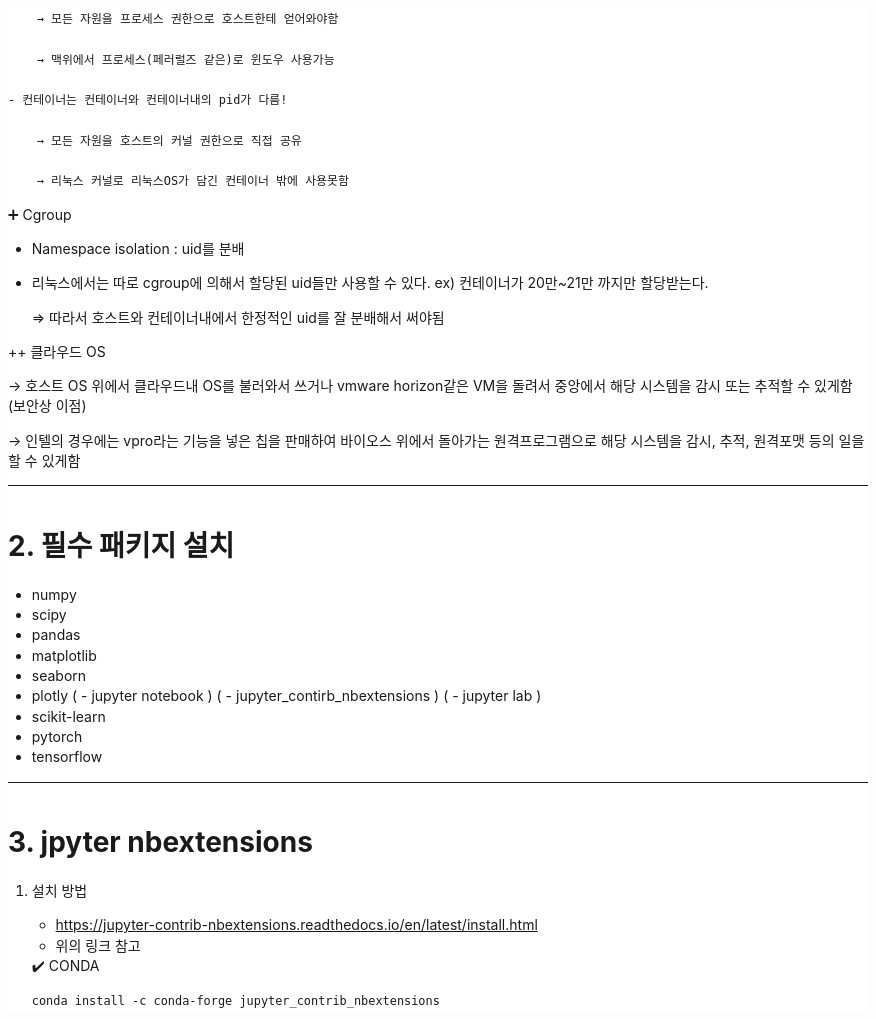         → 모든 자원을 프로세스 권한으로 호스트한테 얻어와야함
        
        → 맥위에서 프로세스(페러럴즈 같은)로 윈도우 사용가능
        
    - 컨테이너는 컨테이너와 컨테이너내의 pid가 다름!
        
        → 모든 자원을 호스트의 커널 권한으로 직접 공유
        
        → 리눅스 커널로 리눅스OS가 담긴 컨테이너 밖에 사용못함
        

➕ Cgroup

- Namespace isolation : uid를 분배
- 리눅스에서는 따로 cgroup에 의해서 할당된 uid들만 사용할 수 있다. ex) 컨테이너가 20만~21만 까지만 할당받는다.
    
    ⇒ 따라서 호스트와 컨테이너내에서 한정적인 uid를 잘 분배해서 써야됨
    

++ 클라우드 OS

→ 호스트 OS 위에서 클라우드내 OS를 불러와서 쓰거나 vmware horizon같은 VM을 돌려서 중앙에서 해당 시스템을 감시 또는 추적할 수 있게함(보안상 이점)

→ 인텔의 경우에는 vpro라는 기능을 넣은 칩을 판매하여 바이오스 위에서 돌아가는 원격프로그램으로 해당 시스템을 감시, 추적, 원격포맷 등의 일을 할 수 있게함

---

# 2. 필수 패키지 설치

- numpy
- scipy
- pandas
- matplotlib
- seaborn
- plotly
( - jupyter notebook )
( - jupyter_contirb_nbextensions )
( - jupyter lab )
- scikit-learn
- pytorch
- tensorflow

---

# 3. jpyter nbextensions

1. 설치 방법
    - https://jupyter-contrib-nbextensions.readthedocs.io/en/latest/install.html
    - 위의 링크 참고
    
    <aside>
    ✔️ CONDA
    
    `conda install -c conda-forge jupyter_contrib_nbextensions`
    
    </aside>
    